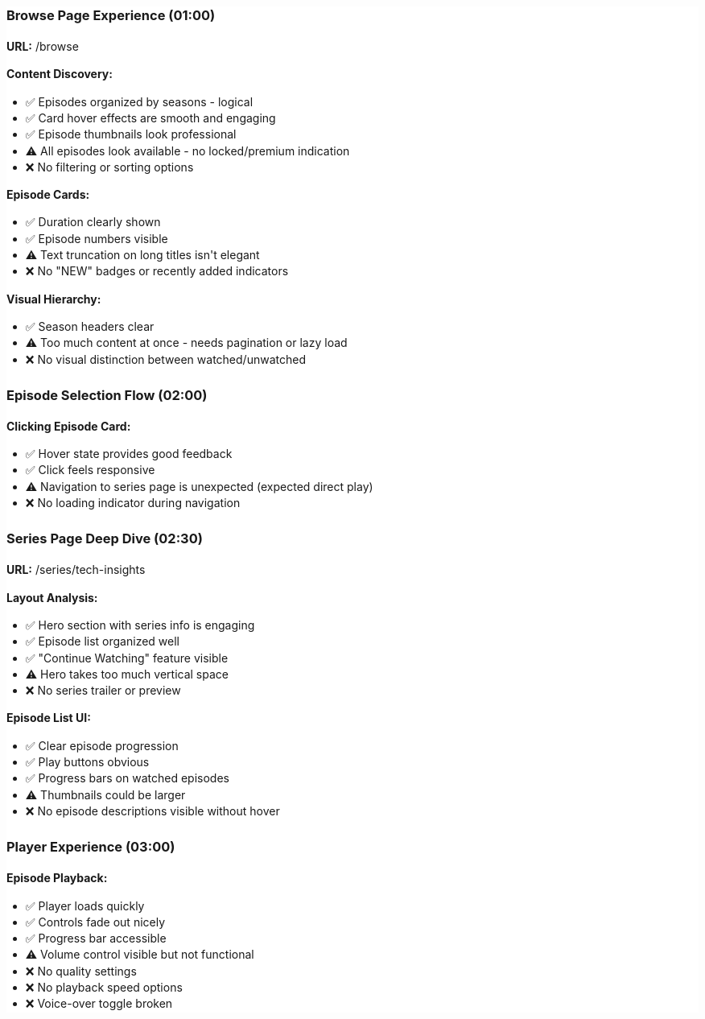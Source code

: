 ### Browse Page Experience (01:00)

**URL:** /browse

**Content Discovery:**
- ✅ Episodes organized by seasons - logical
- ✅ Card hover effects are smooth and engaging
- ✅ Episode thumbnails look professional
- ⚠️ All episodes look available - no locked/premium indication
- ❌ No filtering or sorting options

**Episode Cards:**
- ✅ Duration clearly shown
- ✅ Episode numbers visible
- ⚠️ Text truncation on long titles isn't elegant
- ❌ No "NEW" badges or recently added indicators

**Visual Hierarchy:**
- ✅ Season headers clear
- ⚠️ Too much content at once - needs pagination or lazy load
- ❌ No visual distinction between watched/unwatched

### Episode Selection Flow (02:00)

**Clicking Episode Card:**
- ✅ Hover state provides good feedback
- ✅ Click feels responsive
- ⚠️ Navigation to series page is unexpected (expected direct play)
- ❌ No loading indicator during navigation

### Series Page Deep Dive (02:30)

**URL:** /series/tech-insights

**Layout Analysis:**
- ✅ Hero section with series info is engaging
- ✅ Episode list organized well
- ✅ "Continue Watching" feature visible
- ⚠️ Hero takes too much vertical space
- ❌ No series trailer or preview

**Episode List UI:**
- ✅ Clear episode progression
- ✅ Play buttons obvious
- ✅ Progress bars on watched episodes
- ⚠️ Thumbnails could be larger
- ❌ No episode descriptions visible without hover

### Player Experience (03:00)

**Episode Playback:**
- ✅ Player loads quickly
- ✅ Controls fade out nicely
- ✅ Progress bar accessible
- ⚠️ Volume control visible but not functional
- ❌ No quality settings
- ❌ No playback speed options
- ❌ Voice-over toggle broken
